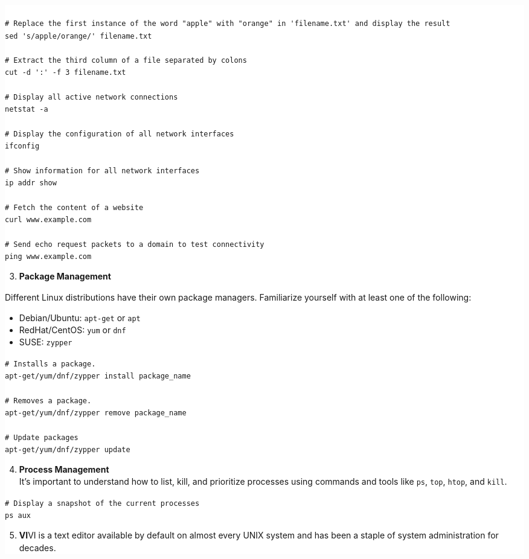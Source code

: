 ```
  
# Replace the first instance of the word "apple" with "orange" in 'filename.txt' and display the result  
sed 's/apple/orange/' filename.txt  
  
# Extract the third column of a file separated by colons  
cut -d ':' -f 3 filename.txt  
  
# Display all active network connections  
netstat -a  
  
# Display the configuration of all network interfaces  
ifconfig  
  
# Show information for all network interfaces  
ip addr show  
  
# Fetch the content of a website  
curl www.example.com  
  
# Send echo request packets to a domain to test connectivity  
ping www.example.com
```
3. **Package Management**

Different Linux distributions have their own package managers. Familiarize yourself with at least one of the following:

* Debian/Ubuntu: `apt-get` or `apt`
* RedHat/CentOS: `yum` or `dnf`
* SUSE: `zypper`


```
# Installs a package.  
apt-get/yum/dnf/zypper install package_name  
  
# Removes a package.  
apt-get/yum/dnf/zypper remove package_name  
  
# Update packages  
apt-get/yum/dnf/zypper update
```
4. **Process Management**  
It’s important to understand how to list, kill, and prioritize processes using commands and tools like `ps`, `top`, `htop`, and `kill`.


```
# Display a snapshot of the current processes  
ps aux  

```
5. **VI**VI is a text editor available by default on almost every UNIX system and has been a staple of system administration for decades.
